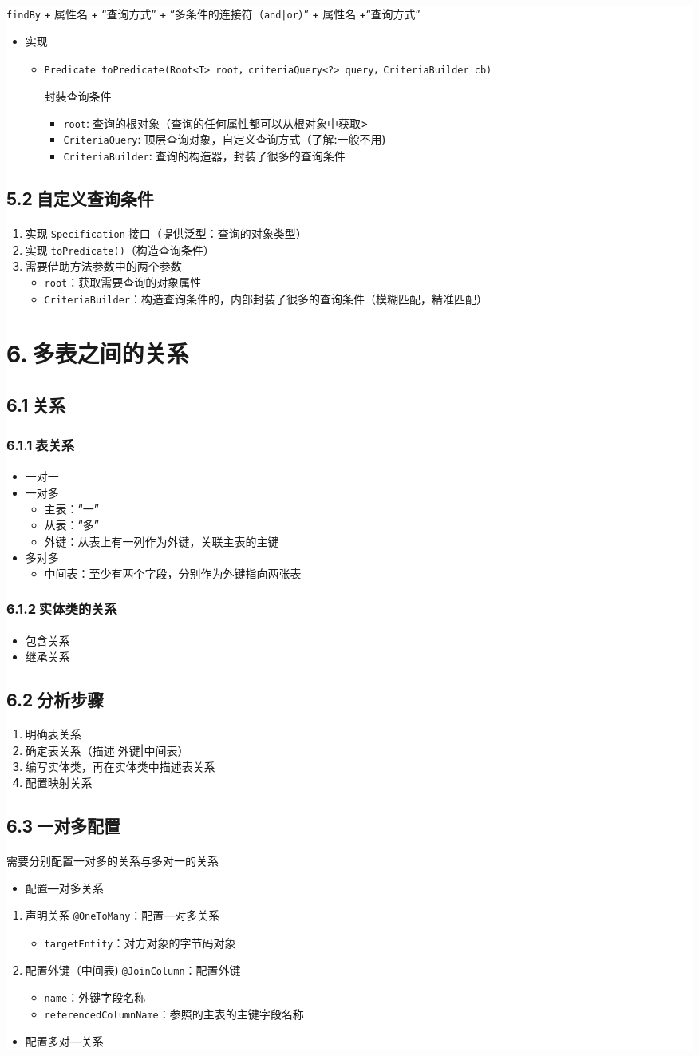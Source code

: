 ```findBy``` + 属性名 + “查询方式”  + “多条件的连接符（```and|or```）” + 属性名 +“查询方式”
* 实现

  * ```Predicate toPredicate(Root<T> root，criteriaQuery<?> query，CriteriaBuilder cb)```

    封装查询条件

    * ```root```: 查询的根对象（查询的任何属性都可以从根对象中获取>
    * ```CriteriaQuery```: 顶层查询对象，自定义查询方式（了解:一般不用)
    * ```CriteriaBuilder```: 查询的构造器，封装了很多的查询条件


## 5.2  自定义查询条件

1. 实现 ```Specification``` 接口（提供泛型：查询的对象类型）
2. 实现 ```toPredicate()```（构造查询条件）
3. 需要借助方法参数中的两个参数
   * ```root```：获取需要查询的对象属性
   * ```CriteriaBuilder```：构造查询条件的，内部封装了很多的查询条件（模糊匹配，精准匹配）



# 6.  多表之间的关系

## 6.1  关系

### 6.1.1  表关系

* 一对一
* 一对多
  * 主表：“一”
  * 从表：“多”
  * 外键：从表上有一列作为外键，关联主表的主键
* 多对多
  * 中间表：至少有两个字段，分别作为外键指向两张表

### 6.1.2  实体类的关系

* 包含关系
* 继承关系

## 6.2  分析步骤

1. 明确表关系
2. 确定表关系（描述 外键|中间表）
3. 编写实体类，再在实体类中描述表关系
4. 配置映射关系

## 6.3  一对多配置

需要分别配置一对多的关系与多对一的关系

* 配置—对多关系

1. 声明关系
   ```@OneToMany```：配置—对多关系
   * ```targetEntity```：对方对象的字节码对象

2. 配置外键（中间表)
   ```@JoinColumn```：配置外键
   * ```name```：外键字段名称
   * ```referencedColumnName```：参照的主表的主键字段名称

* 配置多对—关系
```